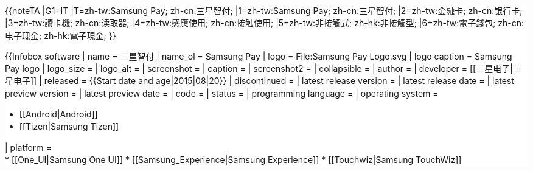 {{noteTA
|G1=IT
|T=zh-tw:Samsung Pay; zh-cn:三星智付; 
|1=zh-tw:Samsung Pay; zh-cn:三星智付;
|2=zh-tw:金融卡; zh-cn:银行卡; 
|3=zh-tw:讀卡機; zh-cn:读取器; 
|4=zh-tw:感應使用; zh-cn:接触使用;
|5=zh-tw:非接觸式; zh-hk:非接觸型;
|6=zh-tw:電子錢包; zh-cn:电子现金; zh-hk:電子現金;
}}

{{Infobox software
| name                   = 三星智付
| name_ol                = Samsung Pay
| logo                   = File:Samsung Pay Logo.svg
| logo caption           = Samsung Pay logo
| logo_size              = 
| logo_alt               = 
| screenshot             = 
| caption                = 
| screenshot2            = 
| collapsible            = 
| author                 = 
| developer              = [[三星电子|三星电子]]
| released               = {{Start date and age|2015|08|20}}
| discontinued           = 
| latest release version = 
| latest release date    = 
| latest preview version = 
| latest preview date    = 
| code                   = 
| status                 =
| programming language   = 
| operating system       = <div>
* [[Android|Android]]
* [[Tizen|Samsung Tizen]]
</div>
| platform               = <div>
* [[One_UI|Samsung One UI]]
* [[Samsung_Experience|Samsung Experience]]
* [[Touchwiz|Samsung TouchWiz]]
</div>